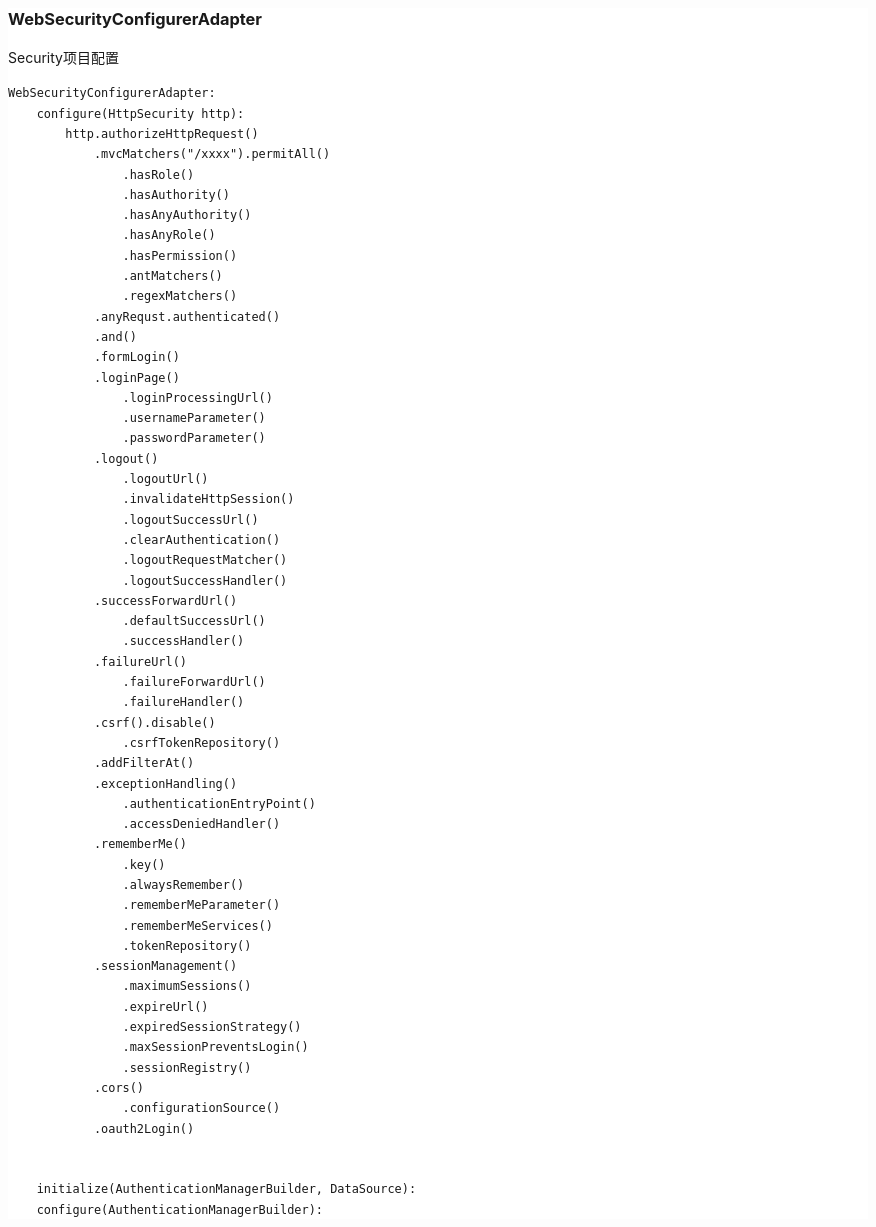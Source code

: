 





### WebSecurityConfigurerAdapter

Security项目配置

```
WebSecurityConfigurerAdapter:
	configure(HttpSecurity http):
		http.authorizeHttpRequest()
			.mvcMatchers("/xxxx").permitAll()
				.hasRole()
				.hasAuthority()
				.hasAnyAuthority()
				.hasAnyRole()
				.hasPermission()
				.antMatchers()
				.regexMatchers()
			.anyRequst.authenticated()
			.and()
			.formLogin()
			.loginPage()
				.loginProcessingUrl()
				.usernameParameter()
				.passwordParameter()
			.logout()
				.logoutUrl()
				.invalidateHttpSession()
				.logoutSuccessUrl()
				.clearAuthentication()
				.logoutRequestMatcher()
				.logoutSuccessHandler()
			.successForwardUrl()
				.defaultSuccessUrl()
				.successHandler()
			.failureUrl()
				.failureForwardUrl()
				.failureHandler()
			.csrf().disable()
				.csrfTokenRepository()
			.addFilterAt()
			.exceptionHandling()
				.authenticationEntryPoint()
				.accessDeniedHandler()
			.rememberMe()
				.key()
				.alwaysRemember()
				.rememberMeParameter()
				.rememberMeServices()
				.tokenRepository()
			.sessionManagement()
				.maximumSessions()
				.expireUrl()
				.expiredSessionStrategy()
				.maxSessionPreventsLogin()
				.sessionRegistry()
			.cors()
				.configurationSource()
			.oauth2Login()
				
    
    initialize(AuthenticationManagerBuilder, DataSource):
    configure(AuthenticationManagerBuilder):
```